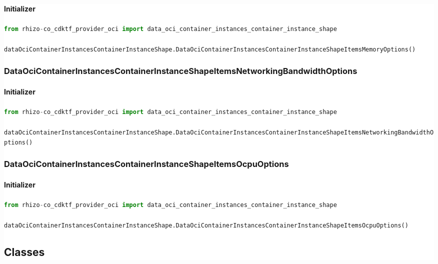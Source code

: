 #### Initializer <a name="Initializer" id="rhizo-co-terraform-provider-oci.dataOciContainerInstancesContainerInstanceShape.DataOciContainerInstancesContainerInstanceShapeItemsMemoryOptions.Initializer"></a>

```python
from rhizo-co_cdktf_provider_oci import data_oci_container_instances_container_instance_shape

dataOciContainerInstancesContainerInstanceShape.DataOciContainerInstancesContainerInstanceShapeItemsMemoryOptions()
```


### DataOciContainerInstancesContainerInstanceShapeItemsNetworkingBandwidthOptions <a name="DataOciContainerInstancesContainerInstanceShapeItemsNetworkingBandwidthOptions" id="rhizo-co-terraform-provider-oci.dataOciContainerInstancesContainerInstanceShape.DataOciContainerInstancesContainerInstanceShapeItemsNetworkingBandwidthOptions"></a>

#### Initializer <a name="Initializer" id="rhizo-co-terraform-provider-oci.dataOciContainerInstancesContainerInstanceShape.DataOciContainerInstancesContainerInstanceShapeItemsNetworkingBandwidthOptions.Initializer"></a>

```python
from rhizo-co_cdktf_provider_oci import data_oci_container_instances_container_instance_shape

dataOciContainerInstancesContainerInstanceShape.DataOciContainerInstancesContainerInstanceShapeItemsNetworkingBandwidthOptions()
```


### DataOciContainerInstancesContainerInstanceShapeItemsOcpuOptions <a name="DataOciContainerInstancesContainerInstanceShapeItemsOcpuOptions" id="rhizo-co-terraform-provider-oci.dataOciContainerInstancesContainerInstanceShape.DataOciContainerInstancesContainerInstanceShapeItemsOcpuOptions"></a>

#### Initializer <a name="Initializer" id="rhizo-co-terraform-provider-oci.dataOciContainerInstancesContainerInstanceShape.DataOciContainerInstancesContainerInstanceShapeItemsOcpuOptions.Initializer"></a>

```python
from rhizo-co_cdktf_provider_oci import data_oci_container_instances_container_instance_shape

dataOciContainerInstancesContainerInstanceShape.DataOciContainerInstancesContainerInstanceShapeItemsOcpuOptions()
```


## Classes <a name="Classes" id="Classes"></a>
